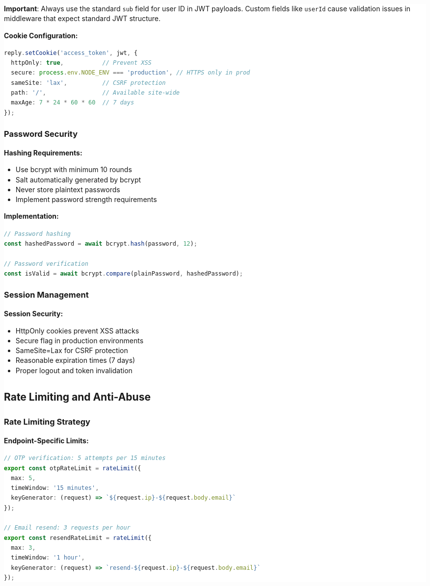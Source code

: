 **Important**: Always use the standard `sub` field for user ID in JWT payloads. Custom fields like `userId` cause validation issues in middleware that expect standard JWT structure.

**Cookie Configuration:**
```typescript
reply.setCookie('access_token', jwt, {
  httpOnly: true,           // Prevent XSS
  secure: process.env.NODE_ENV === 'production', // HTTPS only in prod
  sameSite: 'lax',          // CSRF protection
  path: '/',                // Available site-wide
  maxAge: 7 * 24 * 60 * 60  // 7 days
});
```

### Password Security

**Hashing Requirements:**
- Use bcrypt with minimum 10 rounds
- Salt automatically generated by bcrypt
- Never store plaintext passwords
- Implement password strength requirements

**Implementation:**
```typescript
// Password hashing
const hashedPassword = await bcrypt.hash(password, 12);

// Password verification
const isValid = await bcrypt.compare(plainPassword, hashedPassword);
```

### Session Management

**Session Security:**
- HttpOnly cookies prevent XSS attacks
- Secure flag in production environments
- SameSite=Lax for CSRF protection
- Reasonable expiration times (7 days)
- Proper logout and token invalidation

## Rate Limiting and Anti-Abuse

### Rate Limiting Strategy

**Endpoint-Specific Limits:**
```typescript
// OTP verification: 5 attempts per 15 minutes
export const otpRateLimit = rateLimit({
  max: 5,
  timeWindow: '15 minutes',
  keyGenerator: (request) => `${request.ip}-${request.body.email}`
});

// Email resend: 3 requests per hour
export const resendRateLimit = rateLimit({
  max: 3,
  timeWindow: '1 hour',
  keyGenerator: (request) => `resend-${request.ip}-${request.body.email}`
});
```
